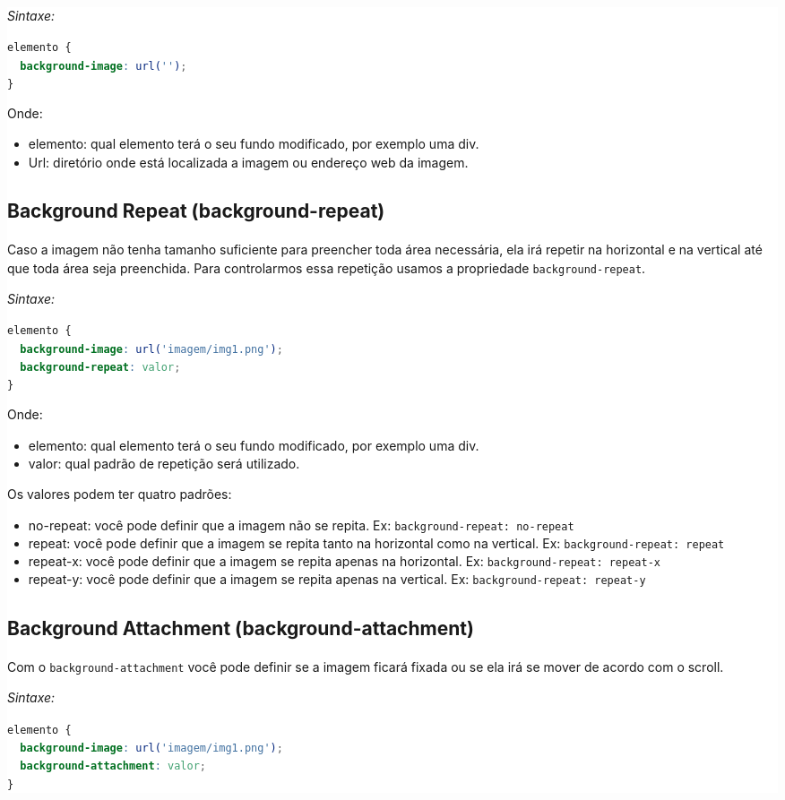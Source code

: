 _Sintaxe:_

```css
elemento {
  background-image: url('');
}
```

Onde:

- elemento: qual elemento terá o seu fundo modificado, por exemplo uma div.
- Url: diretório onde está localizada a imagem ou endereço web da imagem.

## Background Repeat (background-repeat)

Caso a imagem não tenha tamanho suficiente para preencher toda área necessária, ela irá repetir na horizontal e na vertical até que toda área seja preenchida. Para controlarmos essa repetição usamos a propriedade `background-repeat`.

_Sintaxe:_

```css
elemento {
  background-image: url('imagem/img1.png');
  background-repeat: valor;
}
```

Onde:

- elemento: qual elemento terá o seu fundo modificado, por exemplo uma div.
- valor: qual padrão de repetição será utilizado.

Os valores podem ter quatro padrões:

- no-repeat: você pode definir que a imagem não se repita. Ex: `background-repeat: no-repeat`
- repeat: você pode definir que a imagem se repita tanto na horizontal como na vertical. Ex: `background-repeat: repeat`
- repeat-x: você pode definir que a imagem se repita apenas na horizontal. Ex: `background-repeat: repeat-x`
- repeat-y: você pode definir que a imagem se repita apenas na vertical. Ex: `background-repeat: repeat-y`

## Background Attachment (background-attachment)

Com o `background-attachment` você pode definir se a imagem ficará fixada ou se ela irá se mover de acordo com o scroll.

_Sintaxe:_

```css
elemento {
  background-image: url('imagem/img1.png');
  background-attachment: valor;
}
```
